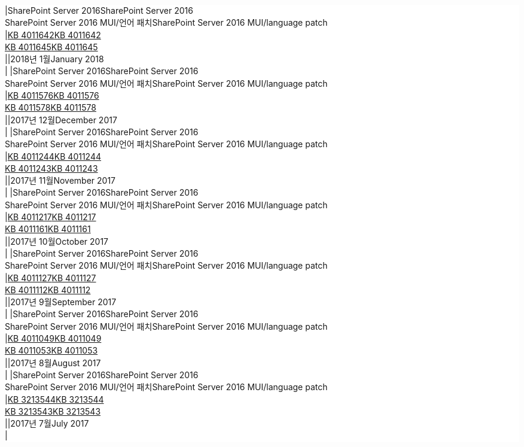 |<span data-ttu-id="a2556-497">SharePoint Server 2016</span><span class="sxs-lookup"><span data-stu-id="a2556-497">SharePoint Server 2016</span></span>  <br/> <span data-ttu-id="a2556-498">SharePoint Server 2016 MUI/언어 패치</span><span class="sxs-lookup"><span data-stu-id="a2556-498">SharePoint Server 2016 MUI/language patch</span></span>  <br/> |[<span data-ttu-id="a2556-499">KB 4011642</span><span class="sxs-lookup"><span data-stu-id="a2556-499">KB 4011642</span></span>](https://support.microsoft.com/help/4011642) <br/> [<span data-ttu-id="a2556-500">KB 4011645</span><span class="sxs-lookup"><span data-stu-id="a2556-500">KB 4011645</span></span>](https://support.microsoft.com/help/4011645) <br/> ||<span data-ttu-id="a2556-501">2018년 1월</span><span class="sxs-lookup"><span data-stu-id="a2556-501">January 2018</span></span>  <br/> |
|<span data-ttu-id="a2556-502">SharePoint Server 2016</span><span class="sxs-lookup"><span data-stu-id="a2556-502">SharePoint Server 2016</span></span>  <br/> <span data-ttu-id="a2556-503">SharePoint Server 2016 MUI/언어 패치</span><span class="sxs-lookup"><span data-stu-id="a2556-503">SharePoint Server 2016 MUI/language patch</span></span>  <br/> |[<span data-ttu-id="a2556-504">KB 4011576</span><span class="sxs-lookup"><span data-stu-id="a2556-504">KB 4011576</span></span>](https://support.microsoft.com/help/4011576) <br/> [<span data-ttu-id="a2556-505">KB 4011578</span><span class="sxs-lookup"><span data-stu-id="a2556-505">KB 4011578</span></span>](https://support.microsoft.com/help/4011578) <br/> ||<span data-ttu-id="a2556-506">2017년 12월</span><span class="sxs-lookup"><span data-stu-id="a2556-506">December 2017</span></span>  <br/> |
|<span data-ttu-id="a2556-507">SharePoint Server 2016</span><span class="sxs-lookup"><span data-stu-id="a2556-507">SharePoint Server 2016</span></span>  <br/> <span data-ttu-id="a2556-508">SharePoint Server 2016 MUI/언어 패치</span><span class="sxs-lookup"><span data-stu-id="a2556-508">SharePoint Server 2016 MUI/language patch</span></span>  <br/> |[<span data-ttu-id="a2556-509">KB 4011244</span><span class="sxs-lookup"><span data-stu-id="a2556-509">KB 4011244</span></span>](https://support.microsoft.com/help/4011244) <br/> [<span data-ttu-id="a2556-510">KB 4011243</span><span class="sxs-lookup"><span data-stu-id="a2556-510">KB 4011243</span></span>](https://support.microsoft.com/help/4011243) <br/> ||<span data-ttu-id="a2556-511">2017년 11월</span><span class="sxs-lookup"><span data-stu-id="a2556-511">November 2017</span></span>  <br/> |
|<span data-ttu-id="a2556-512">SharePoint Server 2016</span><span class="sxs-lookup"><span data-stu-id="a2556-512">SharePoint Server 2016</span></span>  <br/> <span data-ttu-id="a2556-513">SharePoint Server 2016 MUI/언어 패치</span><span class="sxs-lookup"><span data-stu-id="a2556-513">SharePoint Server 2016 MUI/language patch</span></span>  <br/> |[<span data-ttu-id="a2556-514">KB 4011217</span><span class="sxs-lookup"><span data-stu-id="a2556-514">KB 4011217</span></span>](https://support.microsoft.com/help/4011217) <br/> [<span data-ttu-id="a2556-515">KB 4011161</span><span class="sxs-lookup"><span data-stu-id="a2556-515">KB 4011161</span></span>](https://support.microsoft.com/help/4011161) <br/> ||<span data-ttu-id="a2556-516">2017년 10월</span><span class="sxs-lookup"><span data-stu-id="a2556-516">October 2017</span></span>  <br/> |
|<span data-ttu-id="a2556-517">SharePoint Server 2016</span><span class="sxs-lookup"><span data-stu-id="a2556-517">SharePoint Server 2016</span></span>  <br/> <span data-ttu-id="a2556-518">SharePoint Server 2016 MUI/언어 패치</span><span class="sxs-lookup"><span data-stu-id="a2556-518">SharePoint Server 2016 MUI/language patch</span></span>  <br/> |[<span data-ttu-id="a2556-519">KB 4011127</span><span class="sxs-lookup"><span data-stu-id="a2556-519">KB 4011127</span></span>](https://support.microsoft.com/help/4011127) <br/> [<span data-ttu-id="a2556-520">KB 4011112</span><span class="sxs-lookup"><span data-stu-id="a2556-520">KB 4011112</span></span>](https://support.microsoft.com/help/4011112) <br/> ||<span data-ttu-id="a2556-521">2017년 9월</span><span class="sxs-lookup"><span data-stu-id="a2556-521">September 2017</span></span>  <br/> |
|<span data-ttu-id="a2556-522">SharePoint Server 2016</span><span class="sxs-lookup"><span data-stu-id="a2556-522">SharePoint Server 2016</span></span>  <br/> <span data-ttu-id="a2556-523">SharePoint Server 2016 MUI/언어 패치</span><span class="sxs-lookup"><span data-stu-id="a2556-523">SharePoint Server 2016 MUI/language patch</span></span>  <br/> |[<span data-ttu-id="a2556-524">KB 4011049</span><span class="sxs-lookup"><span data-stu-id="a2556-524">KB 4011049</span></span>](https://support.microsoft.com/help/4011049) <br/> [<span data-ttu-id="a2556-525">KB 4011053</span><span class="sxs-lookup"><span data-stu-id="a2556-525">KB 4011053</span></span>](https://support.microsoft.com/help/4011053) <br/> ||<span data-ttu-id="a2556-526">2017년 8월</span><span class="sxs-lookup"><span data-stu-id="a2556-526">August 2017</span></span>  <br/> |
|<span data-ttu-id="a2556-527">SharePoint Server 2016</span><span class="sxs-lookup"><span data-stu-id="a2556-527">SharePoint Server 2016</span></span>  <br/> <span data-ttu-id="a2556-528">SharePoint Server 2016 MUI/언어 패치</span><span class="sxs-lookup"><span data-stu-id="a2556-528">SharePoint Server 2016 MUI/language patch</span></span>  <br/> |[<span data-ttu-id="a2556-529">KB 3213544</span><span class="sxs-lookup"><span data-stu-id="a2556-529">KB 3213544</span></span>](https://support.microsoft.com/help/3213544) <br/> [<span data-ttu-id="a2556-530">KB 3213543</span><span class="sxs-lookup"><span data-stu-id="a2556-530">KB 3213543</span></span>](https://support.microsoft.com/help/3213543) <br/> ||<span data-ttu-id="a2556-531">2017년 7월</span><span class="sxs-lookup"><span data-stu-id="a2556-531">July 2017</span></span>  <br/> |